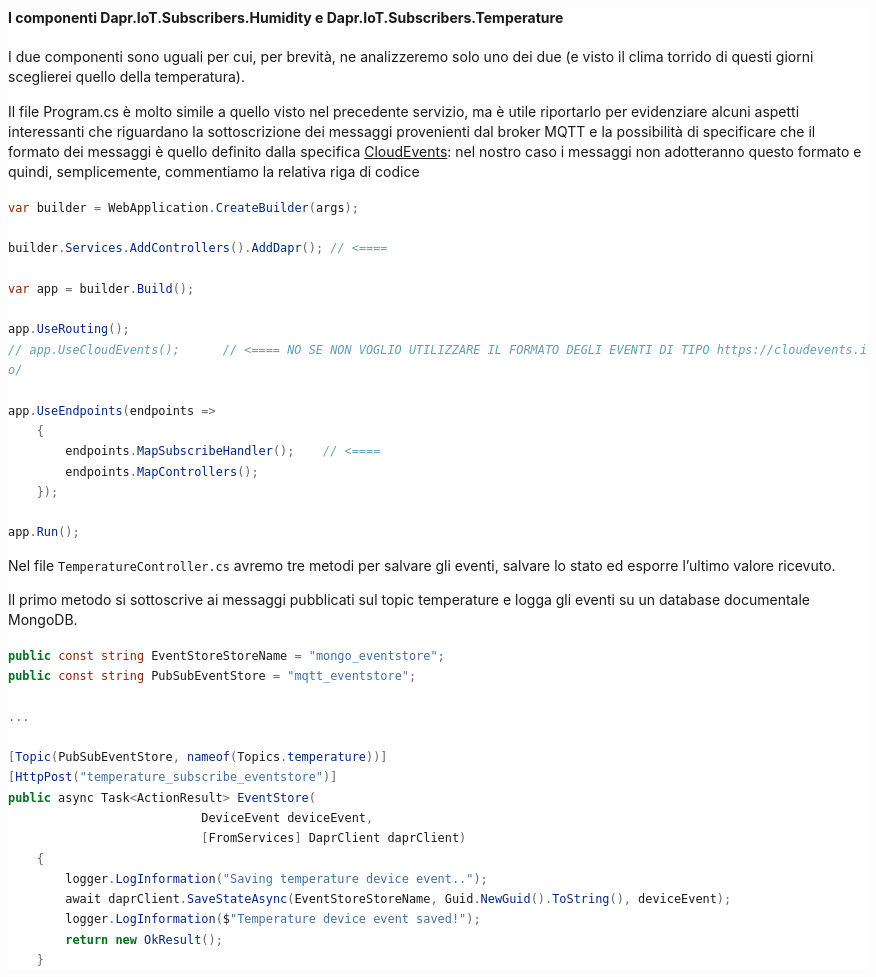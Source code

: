 
#### I componenti Dapr.IoT.Subscribers.Humidity e Dapr.IoT.Subscribers.Temperature

I due componenti sono uguali per cui, per brevità, ne analizzeremo solo uno dei due (e visto il clima torrido di questi giorni sceglierei quello della temperatura).

Il file Program.cs è molto simile a quello visto nel precedente servizio, ma è utile riportarlo per evidenziare alcuni aspetti interessanti che riguardano la sottoscrizione dei messaggi provenienti dal broker MQTT e la possibilità di specificare che il formato dei messaggi è quello definito dalla specifica [CloudEvents](https://cloudevents.io/): nel nostro caso i messaggi non adotteranno questo formato e quindi, semplicemente, commentiamo la relativa riga di codice


```csharp
var builder = WebApplication.CreateBuilder(args);

builder.Services.AddControllers().AddDapr(); // <====

var app = builder.Build();

app.UseRouting();
// app.UseCloudEvents();      // <==== NO SE NON VOGLIO UTILIZZARE IL FORMATO DEGLI EVENTI DI TIPO https://cloudevents.io/

app.UseEndpoints(endpoints =>
    {
        endpoints.MapSubscribeHandler();    // <====
        endpoints.MapControllers();
    });

app.Run();
```


Nel file ``TemperatureController.cs`` avremo tre metodi per salvare gli eventi, salvare lo stato ed esporre l’ultimo valore ricevuto.

Il primo metodo si sottoscrive ai messaggi pubblicati sul topic temperature e logga gli eventi su un database documentale MongoDB.


```csharp
public const string EventStoreStoreName = "mongo_eventstore";
public const string PubSubEventStore = "mqtt_eventstore";

...

[Topic(PubSubEventStore, nameof(Topics.temperature))]
[HttpPost("temperature_subscribe_eventstore")]
public async Task<ActionResult> EventStore(
                           DeviceEvent deviceEvent, 
                           [FromServices] DaprClient daprClient)
    {
        logger.LogInformation("Saving temperature device event..");
        await daprClient.SaveStateAsync(EventStoreStoreName, Guid.NewGuid().ToString(), deviceEvent);
        logger.LogInformation($"Temperature device event saved!");
        return new OkResult();
    }
```
